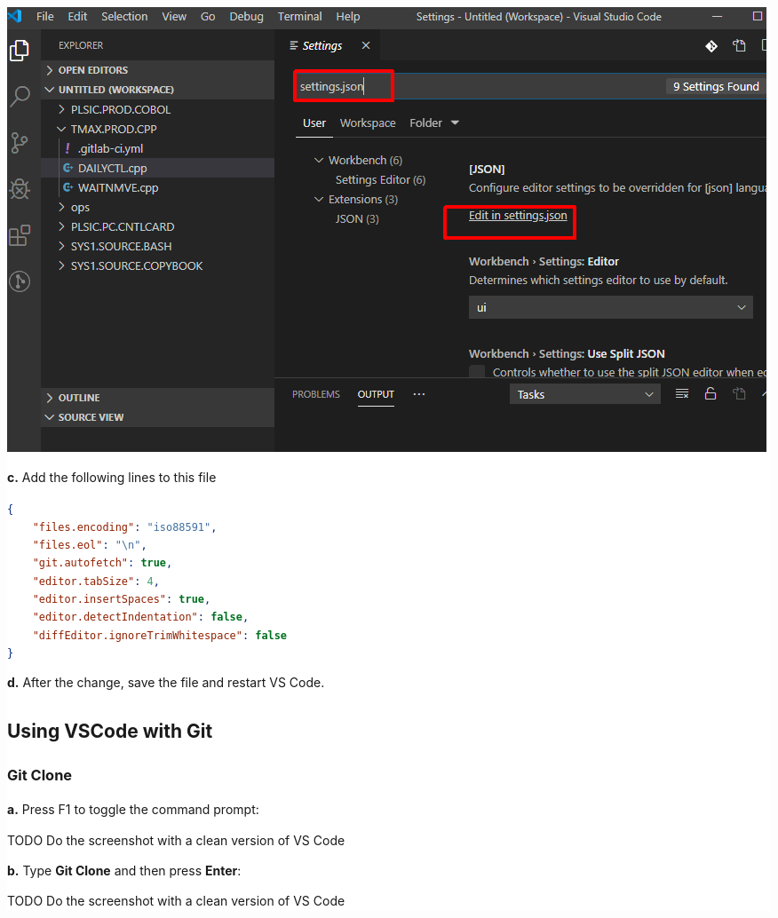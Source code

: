 ![alt text](./reference_images/vscode_settings_2.png "VSCode Settings")

__c.__ Add the following lines to this file 
```json
{
    "files.encoding": "iso88591",
    "files.eol": "\n",
    "git.autofetch": true,
    "editor.tabSize": 4,
    "editor.insertSpaces": true,
    "editor.detectIndentation": false,
    "diffEditor.ignoreTrimWhitespace": false
}
```

__d.__ After the change, save the file and restart VS Code.

## Using VSCode with Git

### Git Clone

__a.__ Press F1 to toggle the command prompt:

TODO Do the screenshot with a clean version of VS Code

__b.__ Type __Git Clone__ and then press __Enter__:
 
TODO Do the screenshot with a clean version of VS Code
   